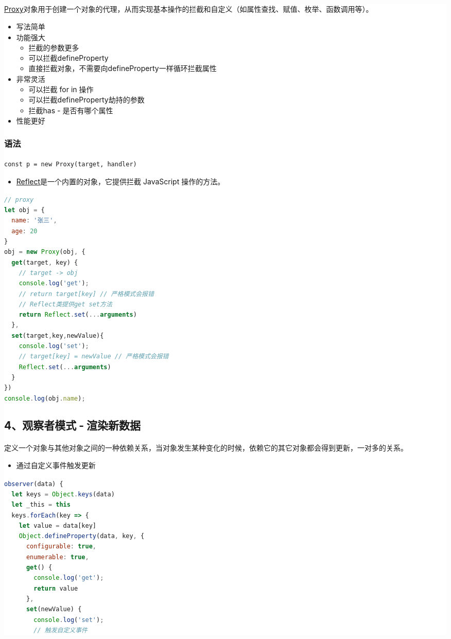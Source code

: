 [Proxy](https://developer.mozilla.org/zh-CN/docs/Web/JavaScript/Reference/Global_Objects/Proxy)对象用于创建一个对象的代理，从而实现基本操作的拦截和自定义（如属性查找、赋值、枚举、函数调用等）。

- 写法简单
- 功能强大
  - 拦截的参数更多
  - 可以拦截defineProperty
  - 直接拦截对象，不需要向defineProperty一样循环拦截属性
- 非常灵活
  - 可以拦截 for in 操作
  - 可以拦截defineProperty劫持的参数
  - 拦截has - 是否有哪个属性
- 性能更好

### 语法
```
const p = new Proxy(target, handler)
```

- [Reflect](https://developer.mozilla.org/zh-CN/docs/Web/JavaScript/Reference/Global_Objects/Reflect)是一个内置的对象，它提供拦截 JavaScript 操作的方法。

```js
// proxy
let obj = {
  name: '张三',
  age: 20
}
obj = new Proxy(obj, {
  get(target, key) {
    // target -> obj
    console.log('get');
    // return target[key] // 严格模式会报错
    // Reflect类提供get set方法
    return Reflect.set(...arguments)
  },
  set(target,key,newValue){
    console.log('set');
    // target[key] = newValue // 严格模式会报错
    Reflect.set(...arguments)
  }
})
console.log(obj.name);
```

## 4、观察者模式 - 渲染新数据

定义一个对象与其他对象之间的一种依赖关系，当对象发生某种变化的时候，依赖它的其它对象都会得到更新，一对多的关系。

- 通过自定义事件触发更新
```js
observer(data) {
  let keys = Object.keys(data)
  let _this = this
  keys.forEach(key => {
    let value = data[key]
    Object.defineProperty(data, key, {
      configurable: true,
      enumerable: true,
      get() {
        console.log('get');
        return value
      },
      set(newValue) {
        console.log('set');
        // 触发自定义事件
```
